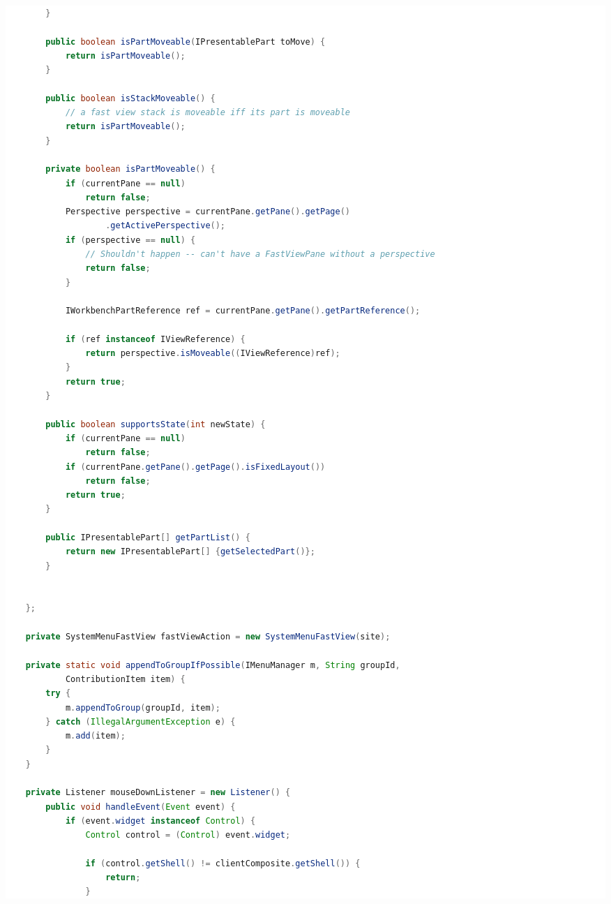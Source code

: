 ```java
        }

        public boolean isPartMoveable(IPresentablePart toMove) {
            return isPartMoveable();
        }

        public boolean isStackMoveable() {
            // a fast view stack is moveable iff its part is moveable
            return isPartMoveable();
        }

        private boolean isPartMoveable() {
            if (currentPane == null)
                return false;
            Perspective perspective = currentPane.getPane().getPage()
                    .getActivePerspective();
            if (perspective == null) {
                // Shouldn't happen -- can't have a FastViewPane without a perspective
                return false;
            }
            
            IWorkbenchPartReference ref = currentPane.getPane().getPartReference();
            
            if (ref instanceof IViewReference) {
                return perspective.isMoveable((IViewReference)ref);
            }
            return true;
        }

        public boolean supportsState(int newState) {
            if (currentPane == null)
                return false;
            if (currentPane.getPane().getPage().isFixedLayout())
                return false;
            return true;
        }

        public IPresentablePart[] getPartList() {
            return new IPresentablePart[] {getSelectedPart()};
        }

        
    };

    private SystemMenuFastView fastViewAction = new SystemMenuFastView(site);

    private static void appendToGroupIfPossible(IMenuManager m, String groupId,
            ContributionItem item) {
        try {
            m.appendToGroup(groupId, item);
        } catch (IllegalArgumentException e) {
            m.add(item);
        }
    }

    private Listener mouseDownListener = new Listener() {
        public void handleEvent(Event event) {
            if (event.widget instanceof Control) {
                Control control = (Control) event.widget;

                if (control.getShell() != clientComposite.getShell()) {
                    return;
                }
```
